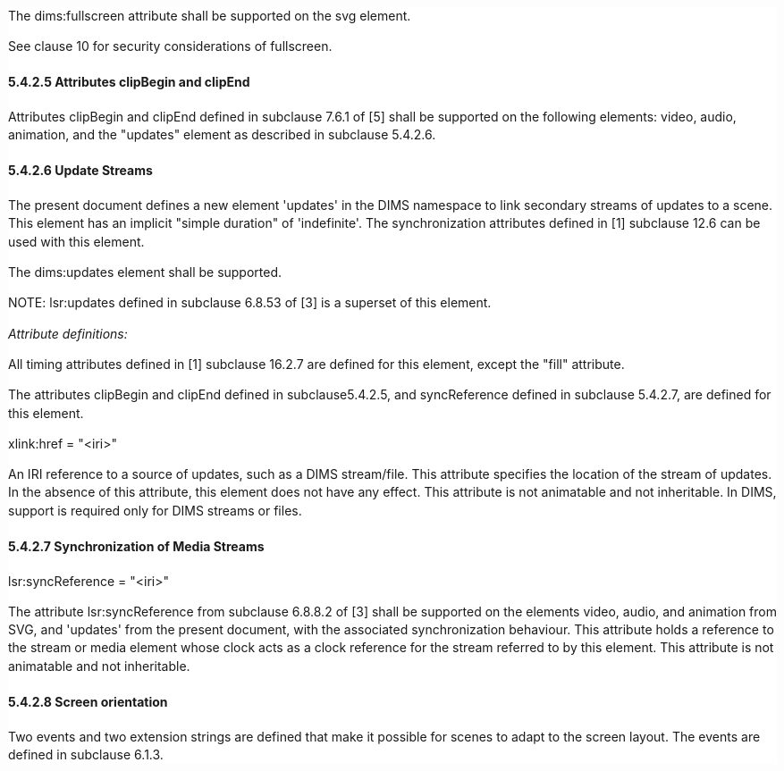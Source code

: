 The dims:fullscreen attribute shall be supported on the svg element.

See clause 10 for security considerations of fullscreen.

#### 5.4.2.5 Attributes clipBegin and clipEnd

Attributes clipBegin and clipEnd defined in subclause 7.6.1 of \[5\]
shall be supported on the following elements: video, audio, animation,
and the \"updates\" element as described in subclause 5.4.2.6.

#### 5.4.2.6 Update Streams

The present document defines a new element \'updates\' in the DIMS
namespace to link secondary streams of updates to a scene. This element
has an implicit \"simple duration\" of \'indefinite\'. The
synchronization attributes defined in \[1\] subclause 12.6 can be used
with this element.

The dims:updates element shall be supported.

NOTE: lsr:updates defined in subclause 6.8.53 of \[3\] is a superset of
this element.

*Attribute definitions:*

All timing attributes defined in \[1\] subclause 16.2.7 are defined for
this element, except the \"fill\" attribute.

The attributes clipBegin and clipEnd defined in subclause5.4.2.5, and
syncReference defined in subclause 5.4.2.7, are defined for this
element.

xlink:href = \"\<iri\>\"

An IRI reference to a source of updates, such as a DIMS stream/file.
This attribute specifies the location of the stream of updates. In the
absence of this attribute, this element does not have any effect. This
attribute is not animatable and not inheritable. In DIMS, support is
required only for DIMS streams or files.

#### 5.4.2.7 Synchronization of Media Streams

lsr:syncReference = \"\<iri\>\"

The attribute lsr:syncReference from subclause 6.8.8.2 of \[3\] shall be
supported on the elements video, audio, and animation from SVG, and
\'updates\' from the present document, with the associated
synchronization behaviour. This attribute holds a reference to the
stream or media element whose clock acts as a clock reference for the
stream referred to by this element. This attribute is not animatable and
not inheritable.

#### 5.4.2.8 Screen orientation

Two events and two extension strings are defined that make it possible
for scenes to adapt to the screen layout. The events are defined in
subclause 6.1.3.
